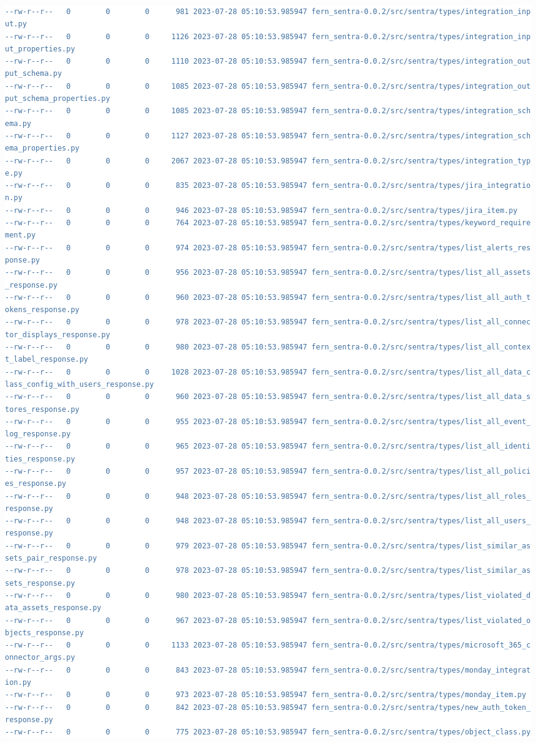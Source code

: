 ```diff
--rw-r--r--   0        0        0      981 2023-07-28 05:10:53.985947 fern_sentra-0.0.2/src/sentra/types/integration_input.py
--rw-r--r--   0        0        0     1126 2023-07-28 05:10:53.985947 fern_sentra-0.0.2/src/sentra/types/integration_input_properties.py
--rw-r--r--   0        0        0     1110 2023-07-28 05:10:53.985947 fern_sentra-0.0.2/src/sentra/types/integration_output_schema.py
--rw-r--r--   0        0        0     1085 2023-07-28 05:10:53.985947 fern_sentra-0.0.2/src/sentra/types/integration_output_schema_properties.py
--rw-r--r--   0        0        0     1085 2023-07-28 05:10:53.985947 fern_sentra-0.0.2/src/sentra/types/integration_schema.py
--rw-r--r--   0        0        0     1127 2023-07-28 05:10:53.985947 fern_sentra-0.0.2/src/sentra/types/integration_schema_properties.py
--rw-r--r--   0        0        0     2067 2023-07-28 05:10:53.985947 fern_sentra-0.0.2/src/sentra/types/integration_type.py
--rw-r--r--   0        0        0      835 2023-07-28 05:10:53.985947 fern_sentra-0.0.2/src/sentra/types/jira_integration.py
--rw-r--r--   0        0        0      946 2023-07-28 05:10:53.985947 fern_sentra-0.0.2/src/sentra/types/jira_item.py
--rw-r--r--   0        0        0      764 2023-07-28 05:10:53.985947 fern_sentra-0.0.2/src/sentra/types/keyword_requirement.py
--rw-r--r--   0        0        0      974 2023-07-28 05:10:53.985947 fern_sentra-0.0.2/src/sentra/types/list_alerts_response.py
--rw-r--r--   0        0        0      956 2023-07-28 05:10:53.985947 fern_sentra-0.0.2/src/sentra/types/list_all_assets_response.py
--rw-r--r--   0        0        0      960 2023-07-28 05:10:53.985947 fern_sentra-0.0.2/src/sentra/types/list_all_auth_tokens_response.py
--rw-r--r--   0        0        0      978 2023-07-28 05:10:53.985947 fern_sentra-0.0.2/src/sentra/types/list_all_connector_displays_response.py
--rw-r--r--   0        0        0      980 2023-07-28 05:10:53.985947 fern_sentra-0.0.2/src/sentra/types/list_all_context_label_response.py
--rw-r--r--   0        0        0     1028 2023-07-28 05:10:53.985947 fern_sentra-0.0.2/src/sentra/types/list_all_data_class_config_with_users_response.py
--rw-r--r--   0        0        0      960 2023-07-28 05:10:53.985947 fern_sentra-0.0.2/src/sentra/types/list_all_data_stores_response.py
--rw-r--r--   0        0        0      955 2023-07-28 05:10:53.985947 fern_sentra-0.0.2/src/sentra/types/list_all_event_log_response.py
--rw-r--r--   0        0        0      965 2023-07-28 05:10:53.985947 fern_sentra-0.0.2/src/sentra/types/list_all_identities_response.py
--rw-r--r--   0        0        0      957 2023-07-28 05:10:53.985947 fern_sentra-0.0.2/src/sentra/types/list_all_policies_response.py
--rw-r--r--   0        0        0      948 2023-07-28 05:10:53.985947 fern_sentra-0.0.2/src/sentra/types/list_all_roles_response.py
--rw-r--r--   0        0        0      948 2023-07-28 05:10:53.985947 fern_sentra-0.0.2/src/sentra/types/list_all_users_response.py
--rw-r--r--   0        0        0      979 2023-07-28 05:10:53.985947 fern_sentra-0.0.2/src/sentra/types/list_similar_assets_pair_response.py
--rw-r--r--   0        0        0      978 2023-07-28 05:10:53.985947 fern_sentra-0.0.2/src/sentra/types/list_similar_assets_response.py
--rw-r--r--   0        0        0      980 2023-07-28 05:10:53.985947 fern_sentra-0.0.2/src/sentra/types/list_violated_data_assets_response.py
--rw-r--r--   0        0        0      967 2023-07-28 05:10:53.985947 fern_sentra-0.0.2/src/sentra/types/list_violated_objects_response.py
--rw-r--r--   0        0        0     1133 2023-07-28 05:10:53.985947 fern_sentra-0.0.2/src/sentra/types/microsoft_365_connector_args.py
--rw-r--r--   0        0        0      843 2023-07-28 05:10:53.985947 fern_sentra-0.0.2/src/sentra/types/monday_integration.py
--rw-r--r--   0        0        0      973 2023-07-28 05:10:53.985947 fern_sentra-0.0.2/src/sentra/types/monday_item.py
--rw-r--r--   0        0        0      842 2023-07-28 05:10:53.985947 fern_sentra-0.0.2/src/sentra/types/new_auth_token_response.py
--rw-r--r--   0        0        0      775 2023-07-28 05:10:53.985947 fern_sentra-0.0.2/src/sentra/types/object_class.py
```